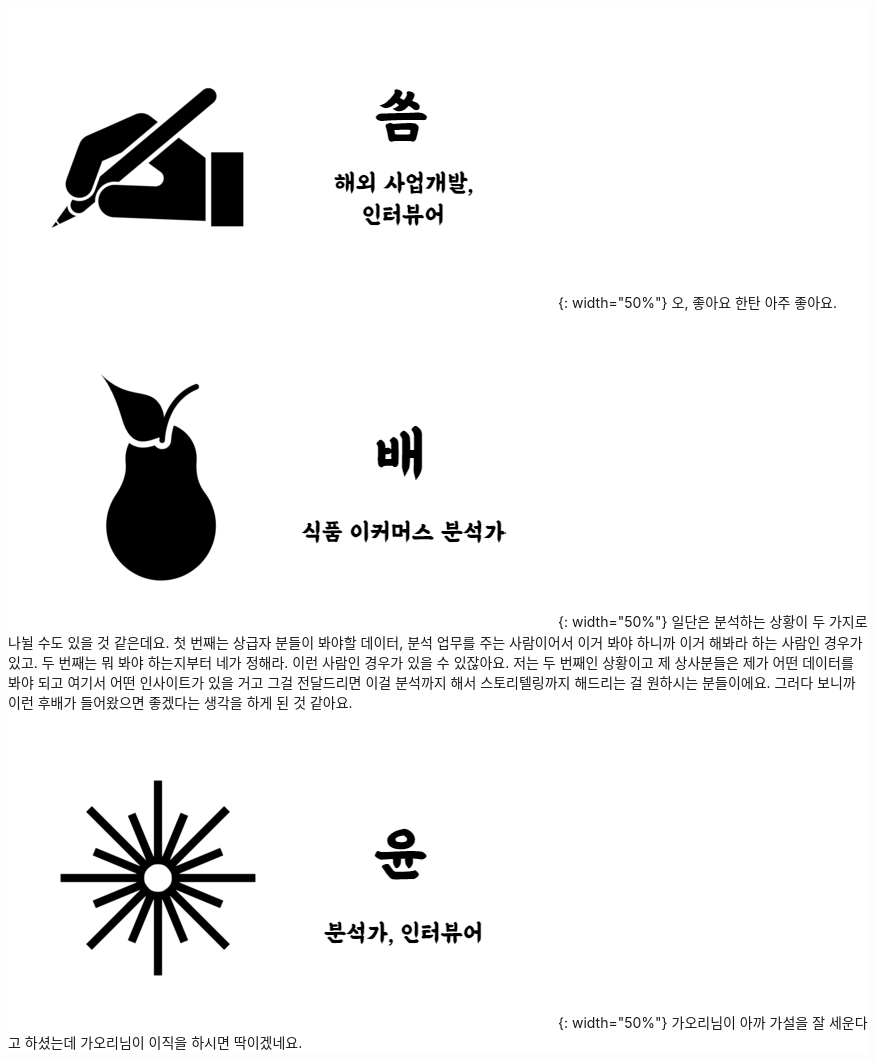 ![sseum](img/emoji/writing.png){: width="50%"}
오, 좋아요 한탄 아주 좋아요.  

![bae](img/emoji/pear.png){: width="50%"}
일단은 분석하는 상황이 두 가지로 나뉠 수도 있을 것 같은데요. 첫 번째는 상급자 분들이 봐야할 데이터, 분석 업무를 주는 사람이어서 이거 봐야 하니까 이거 해봐라 하는 사람인 경우가 있고. 두 번째는 뭐 봐야 하는지부터 네가 정해라. 이런 사람인 경우가 있을 수 있잖아요. 저는 두 번째인 상황이고 제 상사분들은 제가 어떤 데이터를 봐야 되고 여기서 어떤 인사이트가 있을 거고 그걸 전달드리면 이걸 분석까지 해서 스토리텔링까지 해드리는 걸 원하시는 분들이에요. 그러다 보니까 이런 후배가 들어왔으면 좋겠다는 생각을 하게 된 것 같아요.  

![yun](img/emoji/shine.png){: width="50%"}
가오리님이 아까 가설을 잘 세운다고 하셨는데 가오리님이 이직을 하시면 딱이겠네요.  
